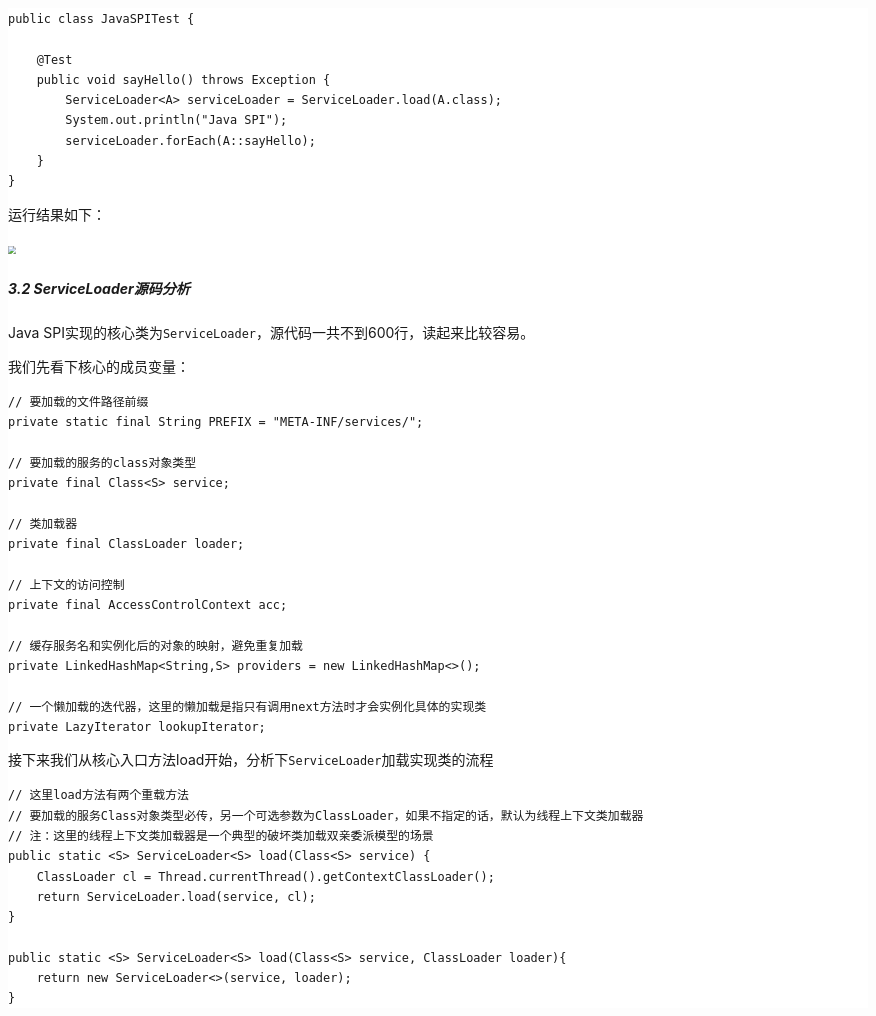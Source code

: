 ```
public class JavaSPITest {

    @Test
    public void sayHello() throws Exception {
        ServiceLoader<A> serviceLoader = ServiceLoader.load(A.class);
        System.out.println("Java SPI");
        serviceLoader.forEach(A::sayHello);
    }
}
```

运行结果如下：

<img src="https://tva1.sinaimg.cn/large/007S8ZIlly1gfjooeffzkj30re07c0t3.jpg" style="zoom:50%;" />

##### 3.2 ServiceLoader源码分析

Java SPI实现的核心类为`ServiceLoader`，源代码一共不到600行，读起来比较容易。

我们先看下核心的成员变量：

```
// 要加载的文件路径前缀
private static final String PREFIX = "META-INF/services/";

// 要加载的服务的class对象类型
private final Class<S> service;

// 类加载器
private final ClassLoader loader;

// 上下文的访问控制
private final AccessControlContext acc;

// 缓存服务名和实例化后的对象的映射，避免重复加载
private LinkedHashMap<String,S> providers = new LinkedHashMap<>();

// 一个懒加载的迭代器，这里的懒加载是指只有调用next方法时才会实例化具体的实现类
private LazyIterator lookupIterator;
```

接下来我们从核心入口方法load开始，分析下`ServiceLoader`加载实现类的流程

```
// 这里load方法有两个重载方法
// 要加载的服务Class对象类型必传，另一个可选参数为ClassLoader，如果不指定的话，默认为线程上下文类加载器
// 注：这里的线程上下文类加载器是一个典型的破坏类加载双亲委派模型的场景
public static <S> ServiceLoader<S> load(Class<S> service) {
    ClassLoader cl = Thread.currentThread().getContextClassLoader();
    return ServiceLoader.load(service, cl);
}

public static <S> ServiceLoader<S> load(Class<S> service, ClassLoader loader){
    return new ServiceLoader<>(service, loader);
}
```
